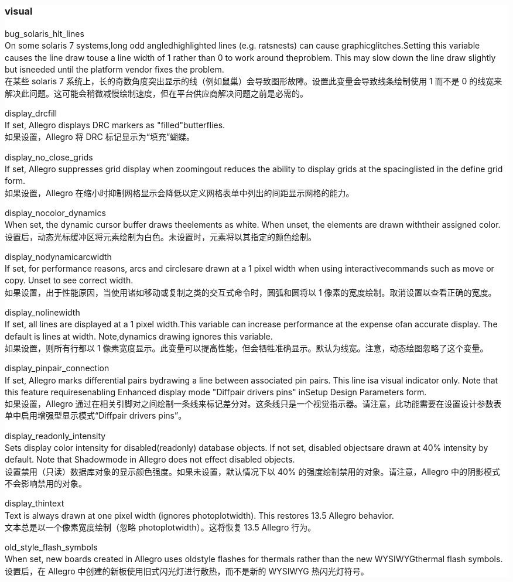 ### visual

bug\_solaris\_hlt\_lines  
On some solaris 7 systems,long odd angledhighlighted lines (e.g. ratsnests) can cause graphicglitches.Setting this variable causes the line draw touse a line width of 1 rather than 0 to work around theproblem. This may slow down the line draw slightly but isneeded until the platform vendor fixes the problem.  
在某些 solaris 7 系统上，长的奇数角度突出显示的线（例如鼠巢）会导致图形故障。设置此变量会导致线条绘制使用 1 而不是 0 的线宽来解决此问题。这可能会稍微减慢绘制速度，但在平台供应商解决问题之前是必需的。

display\_drcfill  
If set, Allegro displays DRC markers as "filled"butterflies.  
如果设置，Allegro 将 DRC 标记显示为“填充”蝴蝶。

display\_no\_close\_grids  
If set, Allegro suppresses grid display when zoomingout reduces the ability to display grids at the spacinglisted in the define grid form.  
如果设置，Allegro 在缩小时抑制网格显示会降低以定义网格表单中列出的间距显示网格的能力。

display\_nocolor\_dynamics  
When set, the dynamic cursor buffer draws theelements as white. When unset, the elements are drawn withtheir assigned color.  
设置后，动态光标缓冲区将元素绘制为白色。未设置时，元素将以其指定的颜色绘制。

display\_nodynamicarcwidth  
If set, for performance reasons, arcs and circlesare drawn at a 1 pixel width when using interactivecommands such as move or copy. Unset to see correct width.  
如果设置，出于性能原因，当使用诸如移动或复制之类的交互式命令时，圆弧和圆将以 1 像素的宽度绘制。取消设置以查看正确的宽度。

display\_nolinewidth  
If set, all lines are displayed at a 1 pixel width.This variable can increase performance at the expense ofan accurate display. The default is lines at width. Note,dynamics drawing ignores this variable.  
如果设置，则所有行都以 1 像素宽度显示。此变量可以提高性能，但会牺牲准确显示。默认为线宽。注意，动态绘图忽略了这个变量。

display\_pinpair\_connection  
If set, Allegro marks differential pairs bydrawing a line between associated pin pairs. This line isa visual indicator only. Note that this feature requiresenabling Enhanced display mode "Diffpair drivers pins" inSetup Design Parameters form.  
如果设置，Allegro 通过在相关引脚对之间绘制一条线来标记差分对。这条线只是一个视觉指示器。请注意，此功能需要在设置设计参数表单中启用增强型显示模式“Diffpair drivers pins”。

display\_readonly\_intensity  
Sets display color intensity for disabled(readonly) database objects. If not set, disabled objectsare drawn at 40% intensity by default. Note that Shadowmode in Allegro does not effect disabled objects.  
设置禁用（只读）数据库对象的显示颜色强度。如果未设置，默认情况下以 40% 的强度绘制禁用的对象。请注意，Allegro 中的阴影模式不会影响禁用的对象。

display\_thintext  
Text is always drawn at one pixel width (ignores photoplotwidth). This restores 13.5 Allegro behavior.  
文本总是以一个像素宽度绘制（忽略 photoplotwidth）。这将恢复 13.5 Allegro 行为。

old\_style\_flash\_symbols  
When set, new boards created in Allegro uses oldstyle flashes for thermals rather than the new WYSIWYGthermal flash symbols.  
设置后，在 Allegro 中创建的新板使用旧式闪光灯进行散热，而不是新的 WYSIWYG 热闪光灯符号。
